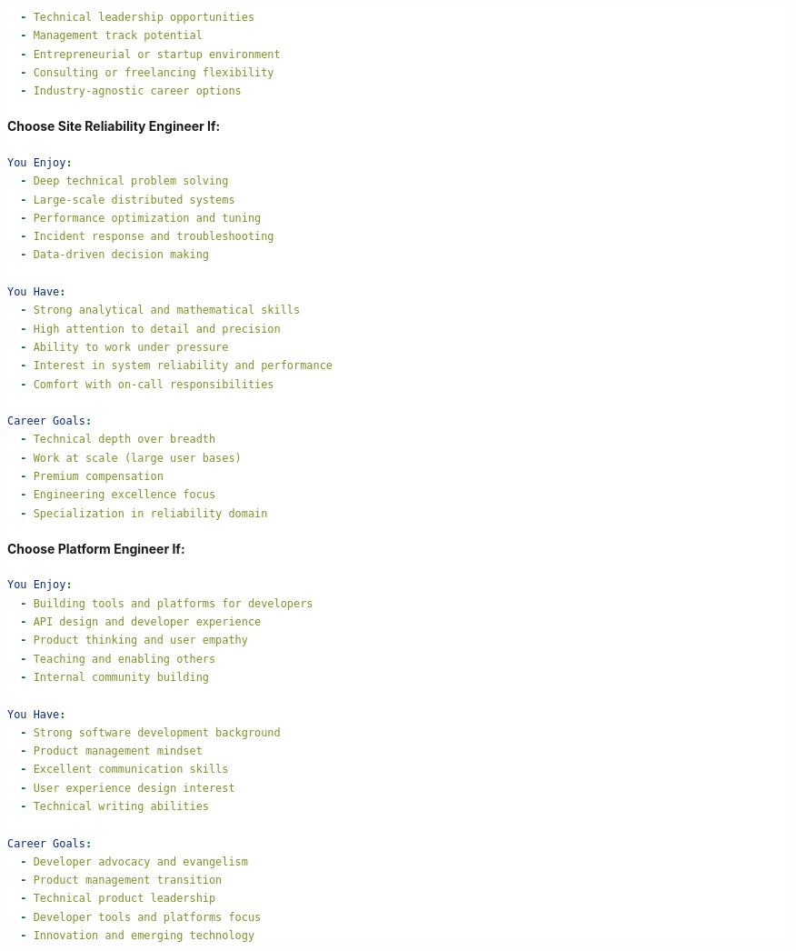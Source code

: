 ```yaml
  - Technical leadership opportunities
  - Management track potential
  - Entrepreneurial or startup environment
  - Consulting or freelancing flexibility
  - Industry-agnostic career options
```

#### Choose Site Reliability Engineer If:
```yaml
You Enjoy:
  - Deep technical problem solving
  - Large-scale distributed systems
  - Performance optimization and tuning
  - Incident response and troubleshooting
  - Data-driven decision making

You Have:
  - Strong analytical and mathematical skills
  - High attention to detail and precision
  - Ability to work under pressure
  - Interest in system reliability and performance
  - Comfort with on-call responsibilities

Career Goals:
  - Technical depth over breadth
  - Work at scale (large user bases)
  - Premium compensation
  - Engineering excellence focus
  - Specialization in reliability domain
```

#### Choose Platform Engineer If:
```yaml
You Enjoy:
  - Building tools and platforms for developers
  - API design and developer experience
  - Product thinking and user empathy
  - Teaching and enabling others
  - Internal community building

You Have:
  - Strong software development background
  - Product management mindset
  - Excellent communication skills
  - User experience design interest
  - Technical writing abilities

Career Goals:
  - Developer advocacy and evangelism
  - Product management transition
  - Technical product leadership
  - Developer tools and platforms focus
  - Innovation and emerging technology
```
